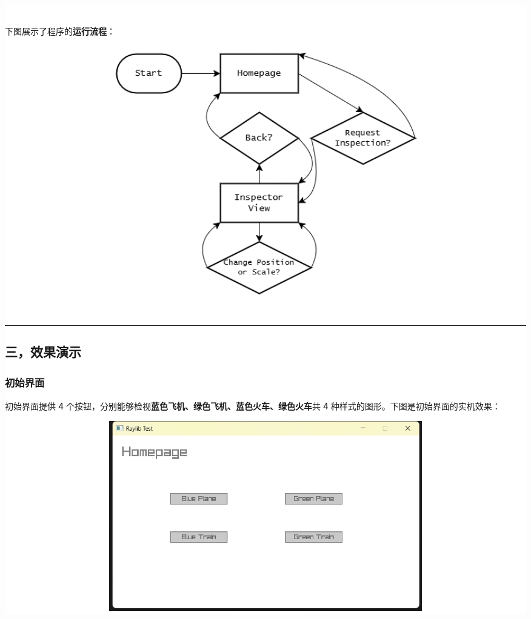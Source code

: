 <br>

下图展示了程序的**运行流程**：

<div align="center">
    <img alt="Arch2" src="docs/imgs/Arch2.png" style="width:60%">
</div>

<br>

-----

## 三，效果演示

### 初始界面

初始界面提供 4 个按钮，分别能够检视**蓝色飞机、绿色飞机、蓝色火车、绿色火车**共 4 种样式的图形。下图是初始界面的实机效果：

<div align="center">
    <img alt="Demo1" src="docs/imgs/Demo1.png" style="width:60%">